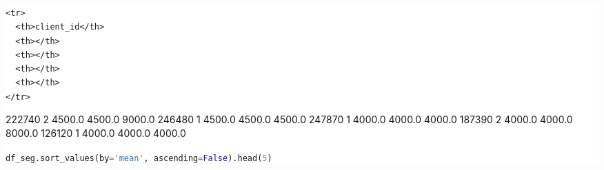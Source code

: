     <tr>
      <th>client_id</th>
      <th></th>
      <th></th>
      <th></th>
      <th></th>
    </tr>
  </thead>
  <tbody>
    <tr>
      <th>222740</th>
      <td>2</td>
      <td>4500.0</td>
      <td>4500.0</td>
      <td>9000.0</td>
    </tr>
    <tr>
      <th>246480</th>
      <td>1</td>
      <td>4500.0</td>
      <td>4500.0</td>
      <td>4500.0</td>
    </tr>
    <tr>
      <th>247870</th>
      <td>1</td>
      <td>4000.0</td>
      <td>4000.0</td>
      <td>4000.0</td>
    </tr>
    <tr>
      <th>187390</th>
      <td>2</td>
      <td>4000.0</td>
      <td>4000.0</td>
      <td>8000.0</td>
    </tr>
    <tr>
      <th>126120</th>
      <td>1</td>
      <td>4000.0</td>
      <td>4000.0</td>
      <td>4000.0</td>
    </tr>
  </tbody>
</table>
</div>




```python
df_seg.sort_values(by='mean', ascending=False).head(5)
```

